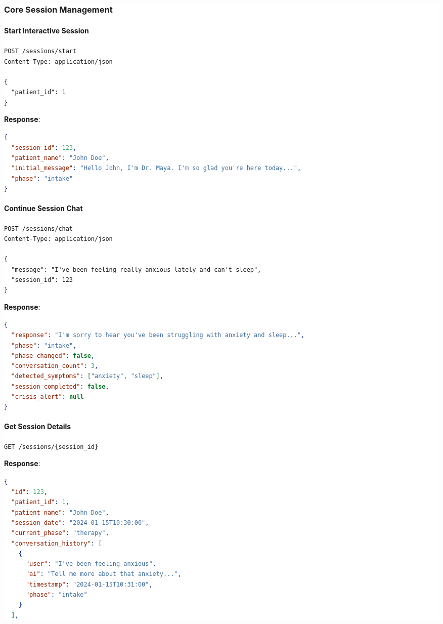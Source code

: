 ### Core Session Management

#### Start Interactive Session
```http
POST /sessions/start
Content-Type: application/json

{
  "patient_id": 1
}
```

**Response**:
```json
{
  "session_id": 123,
  "patient_name": "John Doe",
  "initial_message": "Hello John, I'm Dr. Maya. I'm so glad you're here today...",
  "phase": "intake"
}
```

#### Continue Session Chat
```http
POST /sessions/chat
Content-Type: application/json

{
  "message": "I've been feeling really anxious lately and can't sleep",
  "session_id": 123
}
```

**Response**:
```json
{
  "response": "I'm sorry to hear you've been struggling with anxiety and sleep...",
  "phase": "intake",
  "phase_changed": false,
  "conversation_count": 3,
  "detected_symptoms": ["anxiety", "sleep"],
  "session_completed": false,
  "crisis_alert": null
}
```

#### Get Session Details
```http
GET /sessions/{session_id}
```

**Response**:
```json
{
  "id": 123,
  "patient_id": 1,
  "patient_name": "John Doe",
  "session_date": "2024-01-15T10:30:00",
  "current_phase": "therapy",
  "conversation_history": [
    {
      "user": "I've been feeling anxious",
      "ai": "Tell me more about that anxiety...",
      "timestamp": "2024-01-15T10:31:00",
      "phase": "intake"
    }
  ],
```